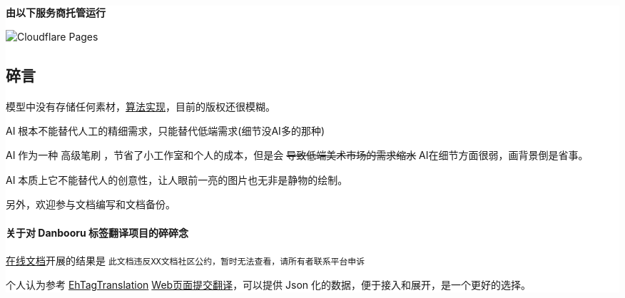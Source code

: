 **由以下服务商托管运行**

![Cloudflare Pages](https://img.shields.io/badge/Cloudflare%20Pages-black?style=flat&logo=CloudflarePages&logoColor=Orange)

## 碎言


<iframe src="//player.bilibili.com/player.html?aid=559362671&bvid=BV14e4y1U7r9&cid=869144379&page=1" scrolling="no" border="0" frameborder="no" framespacing="0" allowfullscreen="true" width="100%" height="600"> </iframe>

模型中没有存储任何素材，[算法实现](https://zhuanlan.zhihu.com/p/572986232)，目前的版权还很模糊。

AI 根本不能替代人工的精细需求，只能替代低端需求(细节没AI多的那种)

AI 作为一种 高级笔刷 ，节省了小工作室和个人的成本，但是会 ~~导致低端美术市场的需求缩水~~ AI在细节方面很弱，画背景倒是省事。

AI 本质上它不能替代人的创意性，让人眼前一亮的图片也无非是静物的绘制。

<iframe src="//player.bilibili.com/player.html?aid=731418335&bvid=BV1YD4y1k7Cr&cid=858424971&page=1" scrolling="no" allowfullscreen="true" width="100%" height="600"> </iframe>

<iframe src="//player.bilibili.com/player.html?aid=646853859&bvid=BV1Ye4y177ns&cid=869741249&page=1" scrolling="no" allowfullscreen="true" width="100%" height="600"> </iframe>

<iframe src="//player.bilibili.com/player.html?aid=219246962&bvid=BV1N8411e766&cid=864564133&page=1" scrolling="no" allowfullscreen="true" width="100%" height="600"> </iframe>

另外，欢迎参与文档编写和文档备份。

#### 关于对 Danbooru 标签翻译项目的碎碎念

[在线文档](https://t.bilibili.com/720572354272428097)开展的结果是 `此文档违反XX文档社区公约，暂时无法查看，请所有者联系平台申诉`

个人认为参考 [EhTagTranslation](https://github.com/EhTagTranslation) [Web页面提交翻译](https://ehtt.vercel.app/list/all)，可以提供 Json 化的数据，便于接入和展开，是一个更好的选择。
